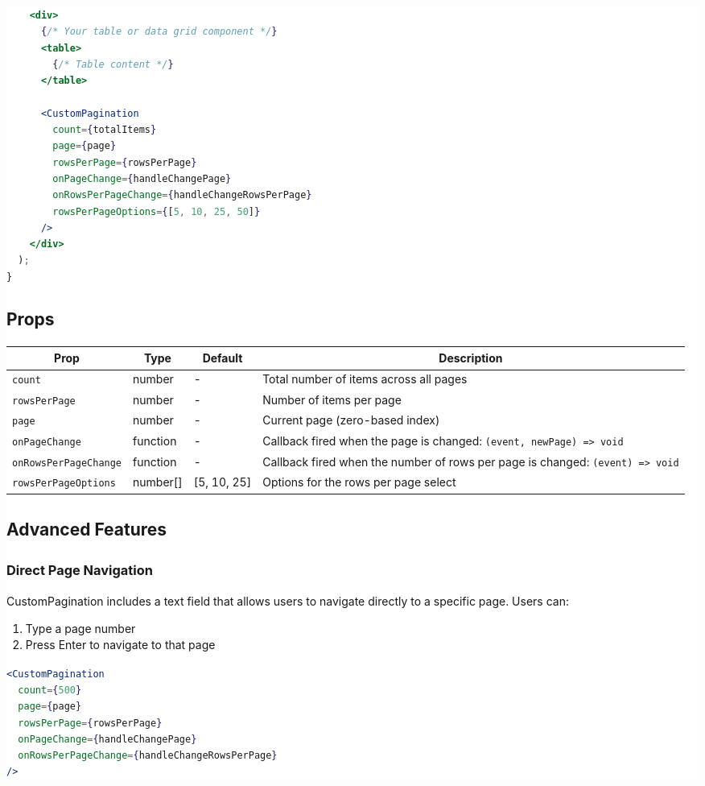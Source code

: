 ```jsx
    <div>
      {/* Your table or data grid component */}
      <table>
        {/* Table content */}
      </table>
      
      <CustomPagination
        count={totalItems}
        page={page}
        rowsPerPage={rowsPerPage}
        onPageChange={handleChangePage}
        onRowsPerPageChange={handleChangeRowsPerPage}
        rowsPerPageOptions={[5, 10, 25, 50]}
      />
    </div>
  );
}
```

## Props

| Prop | Type | Default | Description |
|------|------|---------|-------------|
| `count` | number | - | Total number of items across all pages |
| `rowsPerPage` | number | - | Number of items per page |
| `page` | number | - | Current page (zero-based index) |
| `onPageChange` | function | - | Callback fired when the page is changed: `(event, newPage) => void` |
| `onRowsPerPageChange` | function | - | Callback fired when the number of rows per page is changed: `(event) => void` |
| `rowsPerPageOptions` | number[] | [5, 10, 25] | Options for the rows per page select |

## Advanced Features

### Direct Page Navigation

CustomPagination includes a text field that allows users to navigate directly to a specific page. Users can:

1. Type a page number
2. Press Enter to navigate to that page

```jsx
<CustomPagination
  count={500}
  page={page}
  rowsPerPage={rowsPerPage}
  onPageChange={handleChangePage}
  onRowsPerPageChange={handleChangeRowsPerPage}
/>
```
